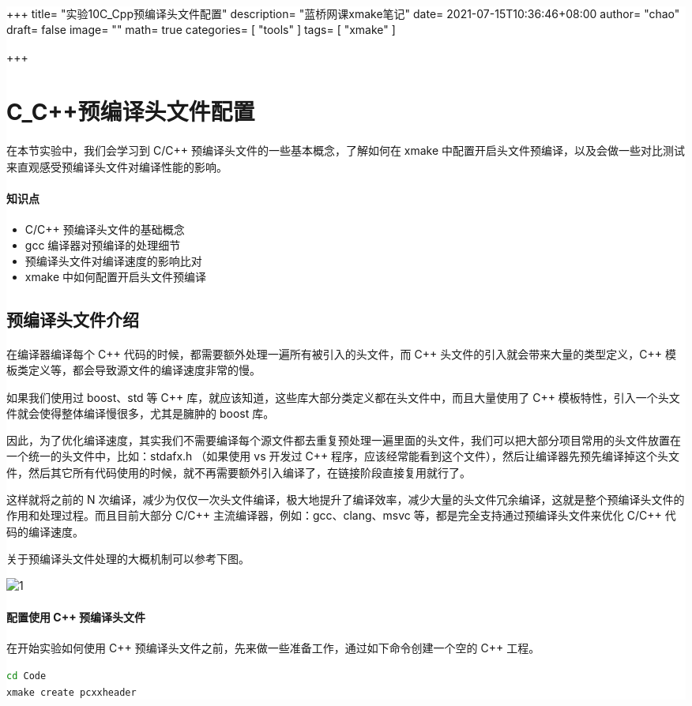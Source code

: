 +++
title= "实验10C_Cpp预编译头文件配置"
description= "蓝桥网课xmake笔记"
date= 2021-07-15T10:36:46+08:00
author= "chao"
draft= false
image= "" 
math= true
categories= [
    "tools"
]
tags=  [
    "xmake"
]

+++

# C_C++预编译头文件配置

在本节实验中，我们会学习到 C/C++ 预编译头文件的一些基本概念，了解如何在 xmake 中配置开启头文件预编译，以及会做一些对比测试来直观感受预编译头文件对编译性能的影响。

#### 知识点

- C/C++ 预编译头文件的基础概念
- gcc 编译器对预编译的处理细节
- 预编译头文件对编译速度的影响比对
- xmake 中如何配置开启头文件预编译



## 预编译头文件介绍

在编译器编译每个 C++ 代码的时候，都需要额外处理一遍所有被引入的头文件，而 C++ 头文件的引入就会带来大量的类型定义，C++ 模板类定义等，都会导致源文件的编译速度非常的慢。

如果我们使用过 boost、std 等 C++ 库，就应该知道，这些库大部分类定义都在头文件中，而且大量使用了 C++ 模板特性，引入一个头文件就会使得整体编译慢很多，尤其是臃肿的 boost 库。

因此，为了优化编译速度，其实我们不需要编译每个源文件都去重复预处理一遍里面的头文件，我们可以把大部分项目常用的头文件放置在一个统一的头文件中，比如：stdafx.h （如果使用 vs 开发过 C++ 程序，应该经常能看到这个文件），然后让编译器先预先编译掉这个头文件，然后其它所有代码使用的时候，就不再需要额外引入编译了，在链接阶段直接复用就行了。

这样就将之前的 N 次编译，减少为仅仅一次头文件编译，极大地提升了编译效率，减少大量的头文件冗余编译，这就是整个预编译头文件的作用和处理过程。而且目前大部分 C/C++ 主流编译器，例如：gcc、clang、msvc 等，都是完全支持通过预编译头文件来优化 C/C++ 代码的编译速度。

关于预编译头文件处理的大概机制可以参考下图。

![1](实验10C_Cpp预编译头文件配置.assets/bfe9439264336bfe456c57080718a6de-0)

#### 配置使用 C++ 预编译头文件

在开始实验如何使用 C++ 预编译头文件之前，先来做一些准备工作，通过如下命令创建一个空的 C++ 工程。

```bash
cd Code
xmake create pcxxheader
```
